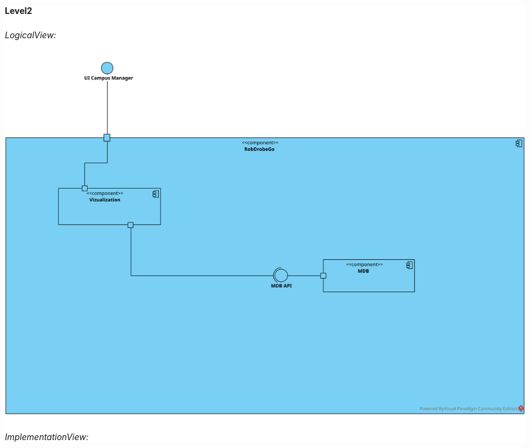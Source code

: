 #### Level2

###### LogicalView:
![LogicalView](Diagrams/Level2/LogicalView.svg)

###### ImplementationView: